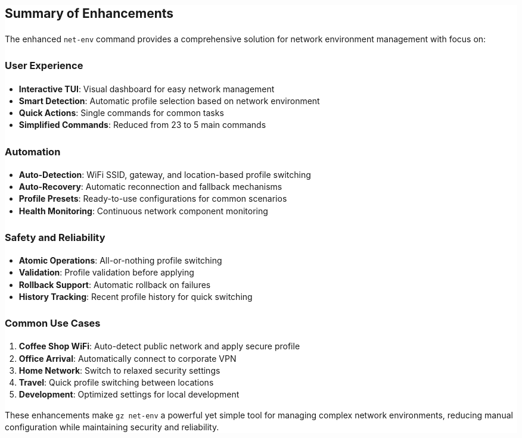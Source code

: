 ## Summary of Enhancements

The enhanced `net-env` command provides a comprehensive solution for network environment management with focus on:

### User Experience
- **Interactive TUI**: Visual dashboard for easy network management
- **Smart Detection**: Automatic profile selection based on network environment
- **Quick Actions**: Single commands for common tasks
- **Simplified Commands**: Reduced from 23 to 5 main commands

### Automation
- **Auto-Detection**: WiFi SSID, gateway, and location-based profile switching
- **Auto-Recovery**: Automatic reconnection and fallback mechanisms
- **Profile Presets**: Ready-to-use configurations for common scenarios
- **Health Monitoring**: Continuous network component monitoring

### Safety and Reliability
- **Atomic Operations**: All-or-nothing profile switching
- **Validation**: Profile validation before applying
- **Rollback Support**: Automatic rollback on failures
- **History Tracking**: Recent profile history for quick switching

### Common Use Cases

1. **Coffee Shop WiFi**: Auto-detect public network and apply secure profile
2. **Office Arrival**: Automatically connect to corporate VPN
3. **Home Network**: Switch to relaxed security settings
4. **Travel**: Quick profile switching between locations
5. **Development**: Optimized settings for local development

These enhancements make `gz net-env` a powerful yet simple tool for managing complex network environments, reducing manual configuration while maintaining security and reliability.
